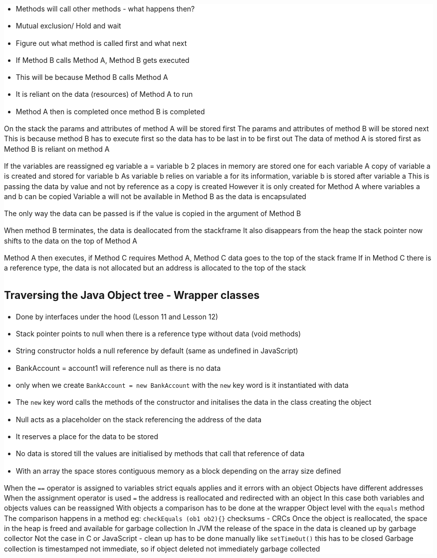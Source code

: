 - Methods will call other methods - what happens then?

- Mutual exclusion/ Hold and wait

- Figure out what method is called first and what next
- If Method B calls Method A, Method B gets executed
- This will be because Method B calls Method A
- It is reliant on the data (resources) of Method A to run
- Method A then is completed once method B is completed

On the stack the params and attributes of method A will be stored first
The params and attributes of method B will be stored next
This is because method B has to execute first so the data has to be last in to be first out
The data of method A is stored first as Method B is reliant on method A

If the variables are reassigned eg variable a = variable b
2 places in memory are stored one for each variable
A copy of variable a is created and stored for variable b
As variable b relies on variable a for its information, variable b is stored after variable a
This is passing the data by value and not by reference as a copy is created
However it is only created for Method A where variables a and b can be copied
Variable a will not be available in Method B as the data is encapsulated

The only way the data can be passed is if the value is copied in the argument of Method B

When method B terminates, the data is deallocated from the stackframe
It also disappears from the heap
the stack pointer now shifts to the data on the top of Method A

Method A then executes, if Method C requires Method A, Method C data goes to the top of the stack frame
If in Method C there is a reference type, the data is not allocated but an address is allocated to the top of the stack

## Traversing the Java Object tree - Wrapper classes

- Done by interfaces under the hood (Lesson 11 and Lesson 12)

- Stack pointer points to null when there is a reference type without data (void methods)
- String constructor holds a null reference by default (same as undefined in JavaScript)
- BankAccount = account1 will reference null as there is no data
- only when we create `BankAccount = new BankAccount` with the `new` key word is it instantiated with data
- The `new` key word calls the methods of the constructor and initalises the data in the class creating the object
- Null acts as a placeholder on the stack referencing the address of the data
- It reserves a place for the data to be stored
- No data is stored till the values are initialised by methods that call that reference of data
- With an array the space stores contiguous memory as a block depending on the array size defined

When the `==` operator is assigned to variables strict equals applies and it errors with an object
Objects have different addresses
When the assignment operator is used `=` the address is reallocated and redirected with an object
In this case both variables and objects values can be reassigned
With objects a comparison has to be done at the wrapper Object level with the `equals` method
The comparison happens in a method eg: `checkEquals (ob1 ob2){}` checksums - CRCs
Once the object is reallocated, the space in the heap is freed and available for garbage collection
In JVM the release of the space in the data is cleaned up by garbage collector
Not the case in C or JavaScript - clean up has to be done manually like `setTimeOut()` this has to be closed
Garbage collection is timestamped not immediate, so if object deleted not immediately garbage collected
